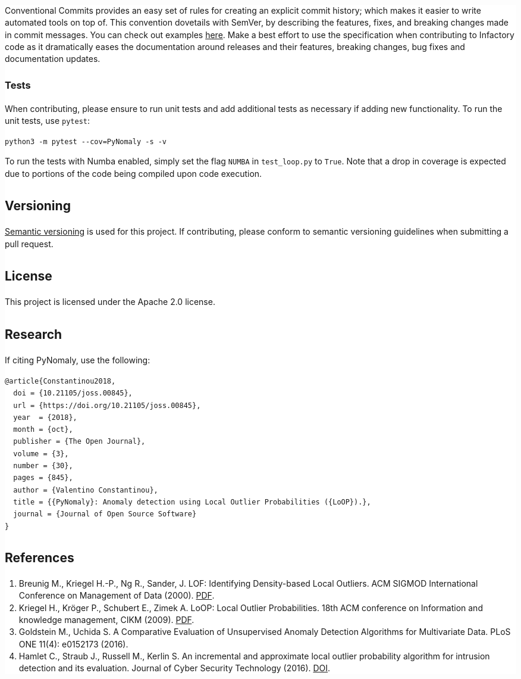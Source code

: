 Conventional Commits provides an easy set of rules for creating an explicit commit history; which makes it easier to write automated tools on top of. This convention dovetails with SemVer, by describing the features, fixes, and breaking changes made in commit messages. You can check out examples [here](https://www.conventionalcommits.org/en/v1.0.0/#examples). Make a best effort to use the specification when contributing to Infactory code as it dramatically eases the documentation around releases and their features, breaking changes, bug fixes and documentation updates. 

### Tests
When contributing, please ensure to run unit tests and add additional tests as 
necessary if adding new functionality. To run the unit tests, use `pytest`: 

```
python3 -m pytest --cov=PyNomaly -s -v
```

To run the tests with Numba enabled, simply set the flag `NUMBA` in `test_loop.py` 
to `True`. Note that a drop in coverage is expected due to portions of the code 
being compiled upon code execution. 

## Versioning
[Semantic versioning](http://semver.org/) is used for this project. If contributing, please conform to semantic
versioning guidelines when submitting a pull request.

## License
This project is licensed under the Apache 2.0 license.

## Research
If citing PyNomaly, use the following: 

```
@article{Constantinou2018,
  doi = {10.21105/joss.00845},
  url = {https://doi.org/10.21105/joss.00845},
  year  = {2018},
  month = {oct},
  publisher = {The Open Journal},
  volume = {3},
  number = {30},
  pages = {845},
  author = {Valentino Constantinou},
  title = {{PyNomaly}: Anomaly detection using Local Outlier Probabilities ({LoOP}).},
  journal = {Journal of Open Source Software}
}
```


## References
1. Breunig M., Kriegel H.-P., Ng R., Sander, J. LOF: Identifying Density-based Local Outliers. ACM SIGMOD International Conference on Management of Data (2000). [PDF](http://www.dbs.ifi.lmu.de/Publikationen/Papers/LOF.pdf).
2. Kriegel H., Kröger P., Schubert E., Zimek A. LoOP: Local Outlier Probabilities. 18th ACM conference on Information and knowledge management, CIKM (2009). [PDF](http://www.dbs.ifi.lmu.de/Publikationen/Papers/LoOP1649.pdf).
3. Goldstein M., Uchida S. A Comparative Evaluation of Unsupervised Anomaly Detection Algorithms for Multivariate Data. PLoS ONE 11(4): e0152173 (2016).
4. Hamlet C., Straub J., Russell M., Kerlin S. An incremental and approximate local outlier probability algorithm for intrusion detection and its evaluation. Journal of Cyber Security Technology (2016). [DOI](http://www.tandfonline.com/doi/abs/10.1080/23742917.2016.1226651?journalCode=tsec20).
